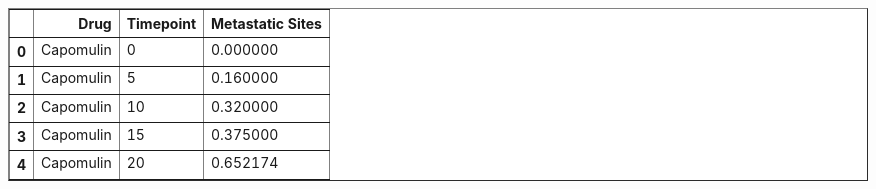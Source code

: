 


<div>
<style scoped>
    .dataframe tbody tr th:only-of-type {
        vertical-align: middle;
    }

    .dataframe tbody tr th {
        vertical-align: top;
    }

    .dataframe thead th {
        text-align: right;
    }
</style>
<table border="1" class="dataframe">
  <thead>
    <tr style="text-align: right;">
      <th></th>
      <th>Drug</th>
      <th>Timepoint</th>
      <th>Metastatic Sites</th>
    </tr>
  </thead>
  <tbody>
    <tr>
      <th>0</th>
      <td>Capomulin</td>
      <td>0</td>
      <td>0.000000</td>
    </tr>
    <tr>
      <th>1</th>
      <td>Capomulin</td>
      <td>5</td>
      <td>0.160000</td>
    </tr>
    <tr>
      <th>2</th>
      <td>Capomulin</td>
      <td>10</td>
      <td>0.320000</td>
    </tr>
    <tr>
      <th>3</th>
      <td>Capomulin</td>
      <td>15</td>
      <td>0.375000</td>
    </tr>
    <tr>
      <th>4</th>
      <td>Capomulin</td>
      <td>20</td>
      <td>0.652174</td>
    </tr>
  </tbody>
</table>
</div>
